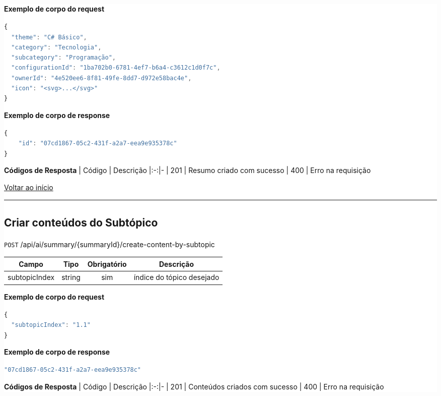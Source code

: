 
**Exemplo de corpo do request**
```js
{
  "theme": "C# Básico",
  "category": "Tecnologia",
  "subcategory": "Programação",
  "configurationId": "1ba702b0-6781-4ef7-b6a4-c3612c1d0f7c",
  "ownerId": "4e520ee6-8f81-49fe-8dd7-d972e58bac4e",
  "icon": "<svg>...</svg>"
}
```

**Exemplo de corpo de response**
```js
{
    "id": "07cd1867-05c2-431f-a2a7-eea9e935378c"
}
```

**Códigos de Resposta**
| Código | Descrição
|:-:|-
| 201 | Resumo criado com sucesso
| 400 | Erro na requisição

[Voltar ao início](#endpoints)

---

## Criar conteúdos do Subtópico
`POST` /api/ai/summary/{summaryId}/create-content-by-subtopic

| Campo | Tipo | Obrigatório | Descrição
|:-------:|:------:|:-------------:|--
| subtopicIndex | string | sim | índice do tópico desejado

**Exemplo de corpo do request**
```js
{
  "subtopicIndex": "1.1"
}
```

**Exemplo de corpo de response**
```js
"07cd1867-05c2-431f-a2a7-eea9e935378c"
```

**Códigos de Resposta**
| Código | Descrição
|:-:|-
| 201 | Conteúdos criados com sucesso
| 400 | Erro na requisição
